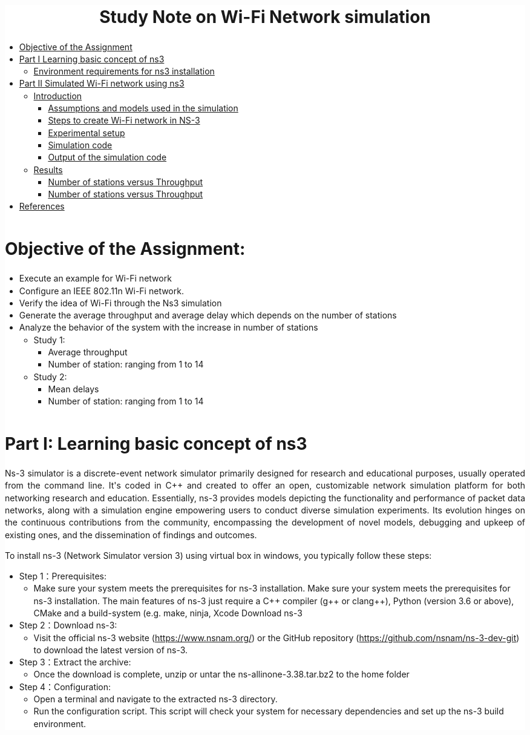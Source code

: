 # <center> Study Note on Wi-Fi Network simulation </center>

- [Objective of the Assignment](#Objective-of-the-Assignment)
- [Part I Learning basic concept of ns3](#Part-I-Learning-basic-concept-of-ns3)
	- [Environment requirements for ns3 installation](#Environment-requirements-for-ns3-installation)
- [Part II Simulated Wi-Fi network using ns3](#Part-II-Simulated-Wi-Fi-network-using-ns3)
	- [Introduction](#Introduction)
 		- [Assumptions and models used in the simulation](#Assumptions-and-models-used-in-the-simulation)
  		- [Steps to create Wi-Fi network in NS-3](#Steps-to-create-Wi-Fi-network-in-NS-3)
    	- [Experimental setup](#Experimental-setup)
      	- [Simulation code](#Simulation-code)
		- [Output of the simulation code](#Output-of-the-simulation-code)
	- [Results](#Results)
		- [Number of stations versus Throughput](#Number-of-stations-versus-Throughput)
  		- [Number of stations versus Throughput](#Number-of-stations-versus-Throughput)
- [References](#References)
  
# Objective of the Assignment: 
* Execute an example for Wi-Fi network
* Configure an IEEE 802.11n Wi-Fi network.
* Verify the idea of Wi-Fi through the Ns3 simulation
* Generate  the average throughput and average delay  which depends on the number of stations
* Analyze the behavior of the system with the increase in number of stations 
    * Study 1:
        * Average throughput 
        * Number of station: ranging from 1 to 14
    * Study 2:
        * Mean delays 
        * Number of station: ranging from 1 to 14
# Part I: Learning basic concept of ns3
<p align="justify">
Ns-3 simulator is a discrete-event network simulator primarily designed for research and educational purposes, usually operated from the command line. It's coded in C++ and created to offer an open, customizable network simulation platform for both networking research and education. Essentially, ns-3 provides models depicting the functionality and performance of packet data networks, along with a simulation engine empowering users to conduct diverse simulation experiments. Its evolution hinges on the continuous contributions from the community, encompassing the development of novel models, debugging and upkeep of existing ones, and the dissemination of findings and outcomes.
 </p>
 

To install ns-3 (Network Simulator version 3) using virtual box in windows, you typically follow these steps:

* Step 1：Prerequisites:
    * Make sure your system meets the prerequisites for ns-3 installation. Make sure your system meets the prerequisites for ns-3 installation. The main features of ns-3 just require a C++ compiler (g++ or clang++), Python (version 3.6 or above), CMake and a build-system (e.g. make, ninja, Xcode Download ns-3
* Step 2：Download ns-3:
    * Visit the official ns-3 website (https://www.nsnam.org/) or the GitHub repository (https://github.com/nsnam/ns-3-dev-git) to download the latest version of ns-3.
* Step 3：Extract the archive:
    * Once the download is complete, unzip or untar the ns-allinone-3.38.tar.bz2 to the home folder
* Step 4：Configuration:
    * Open a terminal and navigate to the extracted ns-3 directory.
    * Run the configuration script. This script will check your system for necessary dependencies and set up the ns-3 build environment.
